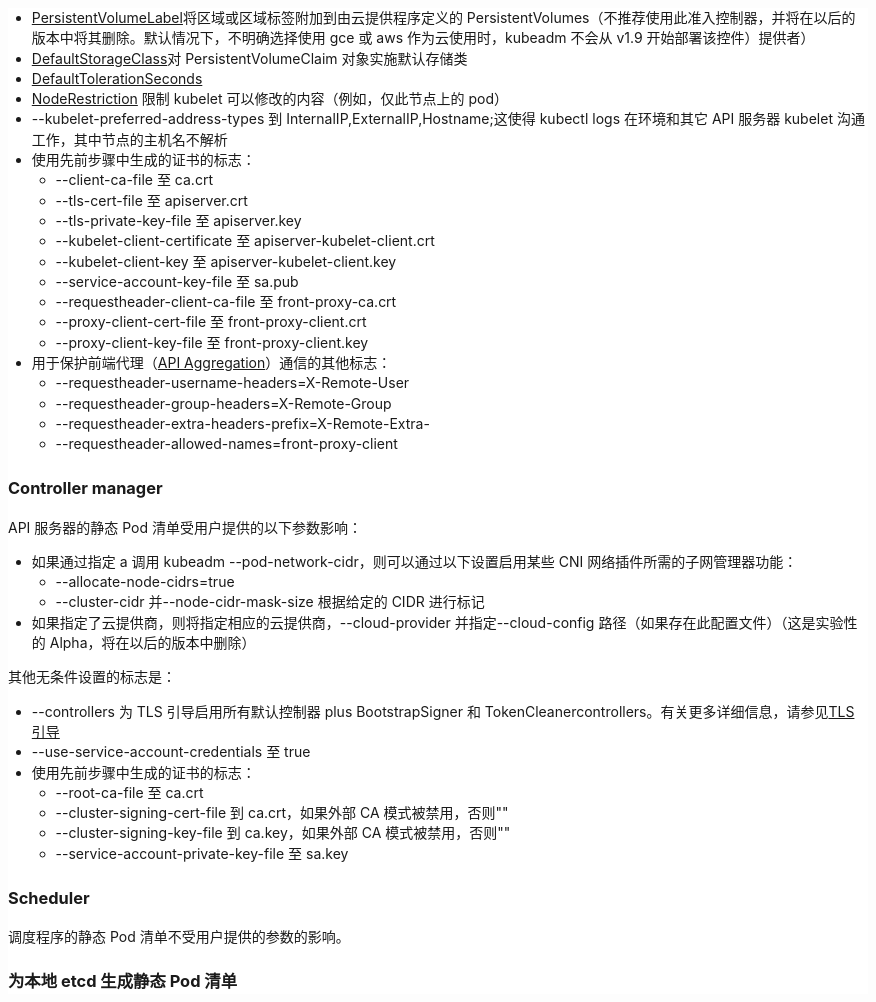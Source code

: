   - [PersistentVolumeLabel](https://kubernetes.io/docs/reference/access-authn-authz/admission-controllers/#persistentvolumelabel)将区域或区域标签附加到由云提供程序定义的 PersistentVolumes（不推荐使用此准入控制器，并将在以后的版本中将其删除。默认情况下，不明确选择使用 gce 或 aws 作为云使用时，kubeadm 不会从 v1.9 开始部署该控件）提供者）
  - [DefaultStorageClass](https://kubernetes.io/docs/reference/access-authn-authz/admission-controllers/#defaultstorageclass)对 PersistentVolumeClaim 对象实施默认存储类
  - [DefaultTolerationSeconds](https://kubernetes.io/docs/reference/access-authn-authz/admission-controllers/#defaulttolerationseconds)
  - [NodeRestriction](https://kubernetes.io/docs/reference/access-authn-authz/admission-controllers/#noderestriction) 限制 kubelet 可以修改的内容（例如，仅此节点上的 pod）
- --kubelet-preferred-address-types 到 InternalIP,ExternalIP,Hostname;这使得 kubectl logs 在环境和其它 API 服务器 kubelet 沟通工作，其中节点的主机名不解析
- 使用先前步骤中生成的证书的标志：
  - --client-ca-file 至 ca.crt
  - --tls-cert-file 至 apiserver.crt
  - --tls-private-key-file 至 apiserver.key
  - --kubelet-client-certificate 至 apiserver-kubelet-client.crt
  - --kubelet-client-key 至 apiserver-kubelet-client.key
  - --service-account-key-file 至 sa.pub
  - --requestheader-client-ca-file 至 front-proxy-ca.crt
  - --proxy-client-cert-file 至 front-proxy-client.crt
  - --proxy-client-key-file 至 front-proxy-client.key
- 用于保护前端代理（[API Aggregation](https://github.com/kubernetes/community/blob/master/contributors/design-proposals/api-machinery/aggregated-api-servers.md)）通信的其他标志：
  - --requestheader-username-headers=X-Remote-User
  - --requestheader-group-headers=X-Remote-Group
  - --requestheader-extra-headers-prefix=X-Remote-Extra-
  - --requestheader-allowed-names=front-proxy-client

### Controller manager

API 服务器的静态 Pod 清单受用户提供的以下参数影响：

- 如果通过指定 a 调用 kubeadm --pod-network-cidr，则可以通过以下设置启用某些 CNI 网络插件所需的子网管理器功能：
  - --allocate-node-cidrs=true
  - --cluster-cidr 并--node-cidr-mask-size 根据给定的 CIDR 进行标记
- 如果指定了云提供商，则将指定相应的云提供商，--cloud-provider 并指定--cloud-config 路径（如果存在此配置文件）（这是实验性的 Alpha，将在以后的版本中删除）

其他无条件设置的标志是：

- --controllers 为 TLS 引导启用所有默认控制器 plus BootstrapSigner 和 TokenCleanercontrollers。有关更多详细信息，请参见[TLS 引导](https://kubernetes.io/docs/reference/command-line-tools-reference/kubelet-tls-bootstrapping/)
- --use-service-account-credentials 至 true
- 使用先前步骤中生成的证书的标志：
  - --root-ca-file 至 ca.crt
  - --cluster-signing-cert-file 到 ca.crt，如果外部 CA 模式被禁用，否则""
  - --cluster-signing-key-file 到 ca.key，如果外部 CA 模式被禁用，否则""
  - --service-account-private-key-file 至 sa.key

### Scheduler

调度程序的静态 Pod 清单不受用户提供的参数的影响。

### 为本地 etcd 生成静态 Pod 清单
